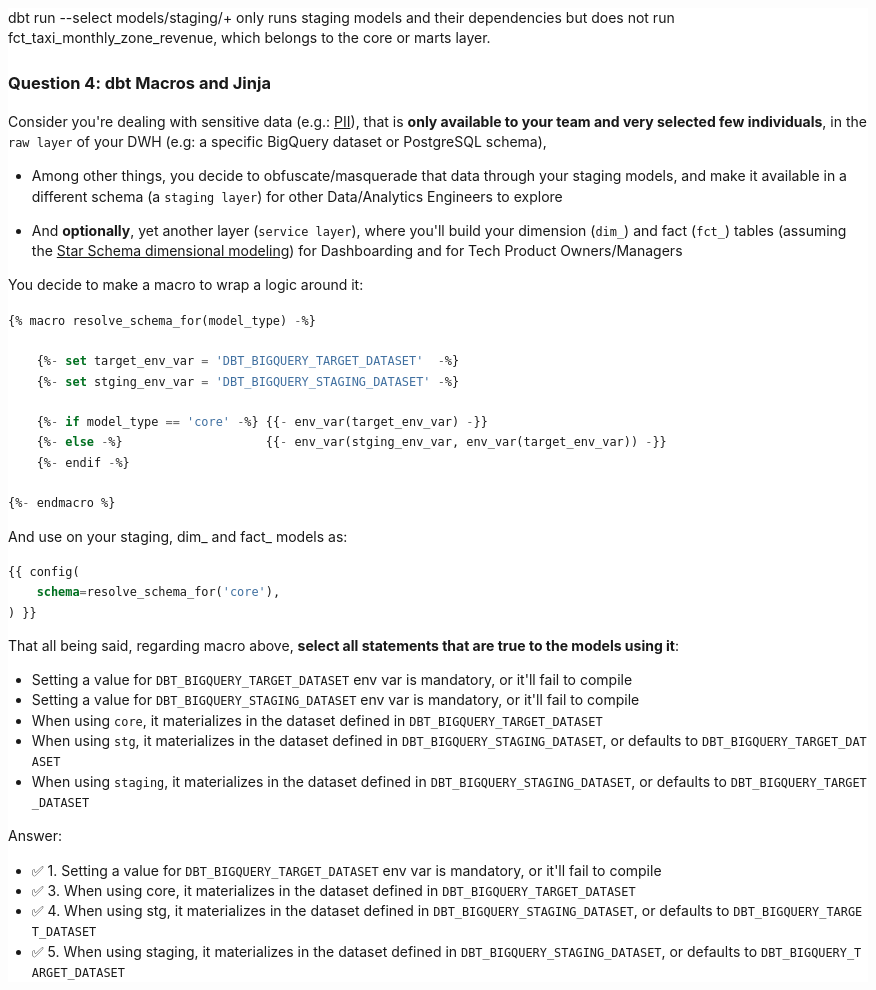 dbt run --select models/staging/+ only runs staging models and their dependencies but does not run fct_taxi_monthly_zone_revenue, which belongs to the core or marts layer.

### Question 4: dbt Macros and Jinja

Consider you're dealing with sensitive data (e.g.: [PII](https://en.wikipedia.org/wiki/Personal_data)), that is **only available to your team and very selected few individuals**, in the `raw layer` of your DWH (e.g: a specific BigQuery dataset or PostgreSQL schema), 

 - Among other things, you decide to obfuscate/masquerade that data through your staging models, and make it available in a different schema (a `staging layer`) for other Data/Analytics Engineers to explore

- And **optionally**, yet  another layer (`service layer`), where you'll build your dimension (`dim_`) and fact (`fct_`) tables (assuming the [Star Schema dimensional modeling](https://www.databricks.com/glossary/star-schema)) for Dashboarding and for Tech Product Owners/Managers

You decide to make a macro to wrap a logic around it:

```sql
{% macro resolve_schema_for(model_type) -%}

    {%- set target_env_var = 'DBT_BIGQUERY_TARGET_DATASET'  -%}
    {%- set stging_env_var = 'DBT_BIGQUERY_STAGING_DATASET' -%}

    {%- if model_type == 'core' -%} {{- env_var(target_env_var) -}}
    {%- else -%}                    {{- env_var(stging_env_var, env_var(target_env_var)) -}}
    {%- endif -%}

{%- endmacro %}
```

And use on your staging, dim_ and fact_ models as:
```sql
{{ config(
    schema=resolve_schema_for('core'), 
) }}
```

That all being said, regarding macro above, **select all statements that are true to the models using it**:
- Setting a value for  `DBT_BIGQUERY_TARGET_DATASET` env var is mandatory, or it'll fail to compile
- Setting a value for `DBT_BIGQUERY_STAGING_DATASET` env var is mandatory, or it'll fail to compile
- When using `core`, it materializes in the dataset defined in `DBT_BIGQUERY_TARGET_DATASET`
- When using `stg`, it materializes in the dataset defined in `DBT_BIGQUERY_STAGING_DATASET`, or defaults to `DBT_BIGQUERY_TARGET_DATASET`
- When using `staging`, it materializes in the dataset defined in `DBT_BIGQUERY_STAGING_DATASET`, or defaults to `DBT_BIGQUERY_TARGET_DATASET`


Answer:
- ✅ 1. Setting a value for `DBT_BIGQUERY_TARGET_DATASET` env var is mandatory, or it'll fail to compile
- ✅ 3. When using core, it materializes in the dataset defined in `DBT_BIGQUERY_TARGET_DATASET`
- ✅ 4. When using stg, it materializes in the dataset defined in `DBT_BIGQUERY_STAGING_DATASET`, or defaults to `DBT_BIGQUERY_TARGET_DATASET`
- ✅ 5. When using staging, it materializes in the dataset defined in `DBT_BIGQUERY_STAGING_DATASET`, or defaults to `DBT_BIGQUERY_TARGET_DATASET`
